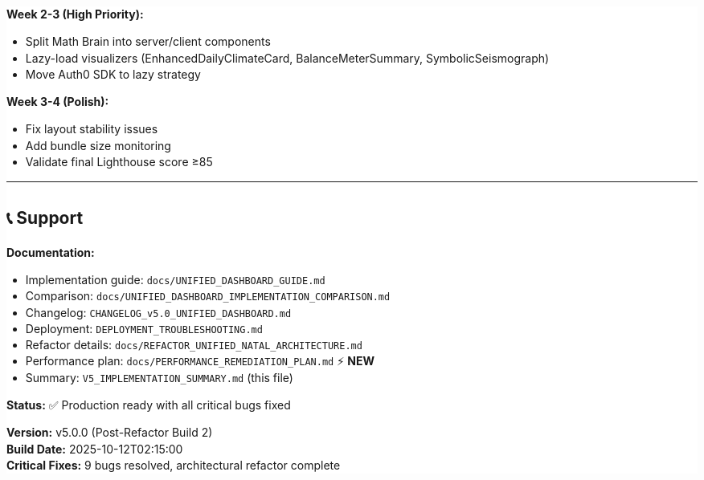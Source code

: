 **Week 2-3 (High Priority):**
- Split Math Brain into server/client components
- Lazy-load visualizers (EnhancedDailyClimateCard, BalanceMeterSummary, SymbolicSeismograph)
- Move Auth0 SDK to lazy strategy

**Week 3-4 (Polish):**
- Fix layout stability issues
- Add bundle size monitoring
- Validate final Lighthouse score ≥85

---

## 📞 Support

**Documentation:**
- Implementation guide: `docs/UNIFIED_DASHBOARD_GUIDE.md`
- Comparison: `docs/UNIFIED_DASHBOARD_IMPLEMENTATION_COMPARISON.md`
- Changelog: `CHANGELOG_v5.0_UNIFIED_DASHBOARD.md`
- Deployment: `DEPLOYMENT_TROUBLESHOOTING.md`
- Refactor details: `docs/REFACTOR_UNIFIED_NATAL_ARCHITECTURE.md`
- Performance plan: `docs/PERFORMANCE_REMEDIATION_PLAN.md` ⚡ **NEW**
- Summary: `V5_IMPLEMENTATION_SUMMARY.md` (this file)

**Status:** ✅ Production ready with all critical bugs fixed

**Version:** v5.0.0 (Post-Refactor Build 2)  
**Build Date:** 2025-10-12T02:15:00  
**Critical Fixes:** 9 bugs resolved, architectural refactor complete
